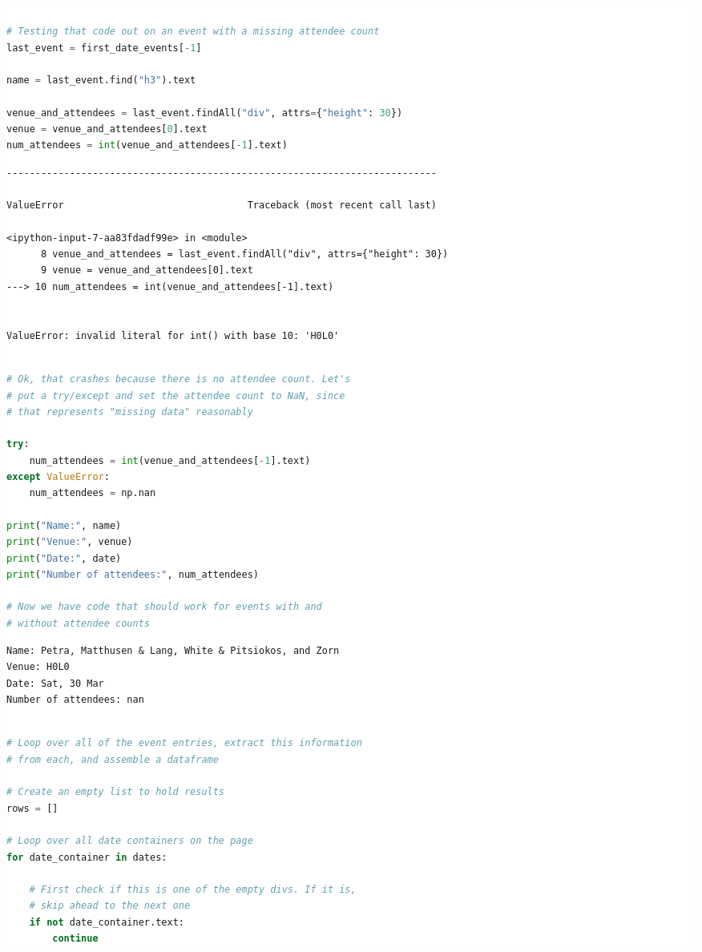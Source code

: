 

```python

# Testing that code out on an event with a missing attendee count
last_event = first_date_events[-1]

name = last_event.find("h3").text

venue_and_attendees = last_event.findAll("div", attrs={"height": 30})
venue = venue_and_attendees[0].text
num_attendees = int(venue_and_attendees[-1].text)
```


    ---------------------------------------------------------------------------

    ValueError                                Traceback (most recent call last)

    <ipython-input-7-aa83fdadf99e> in <module>
          8 venue_and_attendees = last_event.findAll("div", attrs={"height": 30})
          9 venue = venue_and_attendees[0].text
    ---> 10 num_attendees = int(venue_and_attendees[-1].text)
    

    ValueError: invalid literal for int() with base 10: 'H0L0'



```python

# Ok, that crashes because there is no attendee count. Let's
# put a try/except and set the attendee count to NaN, since
# that represents "missing data" reasonably

try:
    num_attendees = int(venue_and_attendees[-1].text)
except ValueError:
    num_attendees = np.nan
    
print("Name:", name)
print("Venue:", venue)
print("Date:", date)
print("Number of attendees:", num_attendees)

# Now we have code that should work for events with and
# without attendee counts
```

    Name: Petra, Matthusen & Lang, White & Pitsiokos, and Zorn
    Venue: H0L0
    Date: Sat, 30 Mar
    Number of attendees: nan



```python

# Loop over all of the event entries, extract this information
# from each, and assemble a dataframe

# Create an empty list to hold results
rows = []

# Loop over all date containers on the page
for date_container in dates:
    
    # First check if this is one of the empty divs. If it is,
    # skip ahead to the next one
    if not date_container.text:
        continue
```